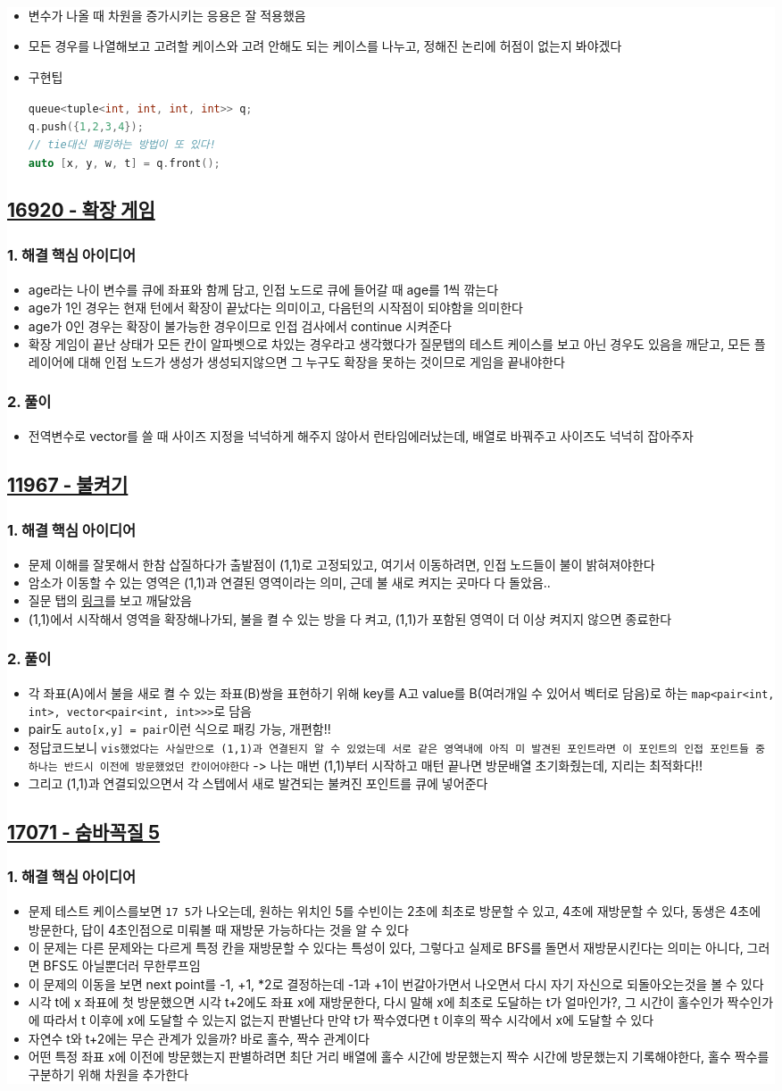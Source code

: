 - 변수가 나올 때 차원을 증가시키는 응용은 잘 적용했음
- 모든 경우를 나열해보고 고려할 케이스와 고려 안해도 되는 케이스를 나누고, 정해진 논리에 허점이 없는지 봐야겠다
- 구현팁

  ```cpp
  queue<tuple<int, int, int, int>> q;
  q.push({1,2,3,4});
  // tie대신 패킹하는 방법이 또 있다!
  auto [x, y, w, t] = q.front();
  ```

## [16920 - 확장 게임](https://www.acmicpc.net/problem/16920)

### 1. 해결 핵심 아이디어

- age라는 나이 변수를 큐에 좌표와 함께 담고, 인접 노드로 큐에 들어갈 때 age를 1씩 깎는다
- age가 1인 경우는 현재 턴에서 확장이 끝났다는 의미이고, 다음턴의 시작점이 되야함을 의미한다
- age가 0인 경우는 확장이 불가능한 경우이므로 인접 검사에서 continue 시켜준다
- 확장 게임이 끝난 상태가 모든 칸이 알파벳으로 차있는 경우라고 생각했다가 질문탭의 테스트 케이스를 보고 아닌 경우도 있음을 깨닫고, 모든 플레이어에 대해 인접 노드가 생성가 생성되지않으면 그 누구도 확장을 못하는 것이므로 게임을 끝내야한다

### 2. 풀이

- 전역변수로 vector를 쓸 때 사이즈 지정을 넉넉하게 해주지 않아서 런타임에러났는데, 배열로 바꿔주고 사이즈도 넉넉히 잡아주자

## [11967 - 불켜기](https://www.acmicpc.net/problem/11967)

### 1. 해결 핵심 아이디어

- 문제 이해를 잘못해서 한참 삽질하다가 출발점이 (1,1)로 고정되있고, 여기서 이동하려면, 인접 노드들이 불이 밝혀져야한다
- 암소가 이동할 수 있는 영역은 (1,1)과 연결된 영역이라는 의미, 근데 불 새로 켜지는 곳마다 다 돌았음..
- 질문 탭의 [링크](https://www.acmicpc.net/board/view/38241)를 보고 깨달았음
- (1,1)에서 시작해서 영역을 확장해나가되, 불을 켤 수 있는 방을 다 켜고, (1,1)가 포함된 영역이 더 이상 켜지지 않으면 종료한다

### 2. 풀이

- 각 좌표(A)에서 불을 새로 켤 수 있는 좌표(B)쌍을 표현하기 위해 key를 A고 value를 B(여러개일 수 있어서 벡터로 담음)로 하는 `map<pair<int, int>, vector<pair<int, int>>>`로 담음
- pair도 `auto[x,y] = pair`이런 식으로 패킹 가능, 개편함!!
- 정답코드보니 `vis했었다는 사실만으로 (1,1)과 연결된지 알 수 있었는데 서로 같은 영역내에 아직 미 발견된 포인트라면 이 포인트의 인접 포인트들 중 하나는 반드시 이전에 방문했었던 칸이어야한다` -> 나는 매번 (1,1)부터 시작하고 매턴 끝나면 방문배열 초기화줬는데, 지리는 최적화다!!
- 그리고 (1,1)과 연결되있으면서 각 스텝에서 새로 발견되는 불켜진 포인트를 큐에 넣어준다

## [17071 - 숨바꼭질 5](https://www.acmicpc.net/problem/17071)

### 1. 해결 핵심 아이디어

- 문제 테스트 케이스를보면 `17 5`가 나오는데, 원하는 위치인 5를 수빈이는 2초에 최초로 방문할 수 있고, 4초에 재방문할 수 있다, 동생은 4초에 방문한다, 답이 4초인점으로 미뤄볼 때 재방문 가능하다는 것을 알 수 있다
- 이 문제는 다른 문제와는 다르게 특정 칸을 재방문할 수 있다는 특성이 있다, 그렇다고 실제로 BFS를 돌면서 재방문시킨다는 의미는 아니다, 그러면 BFS도 아닐뿐더러 무한루프임
- 이 문제의 이동을 보면 next point를 -1, +1, \*2로 결정하는데 -1과 +1이 번갈아가면서 나오면서 다시 자기 자신으로 되돌아오는것을 볼 수 있다
- 시각 t에 x 좌표에 첫 방문했으면 시각 t+2에도 좌표 x에 재방문한다, 다시 말해 x에 최초로 도달하는 t가 얼마인가?, 그 시간이 홀수인가 짝수인가에 따라서 t 이후에 x에 도달할 수 있는지 없는지 판별난다 만약 t가 짝수였다면 t 이후의 짝수 시각에서 x에 도달할 수 있다
- 자연수 t와 t+2에는 무슨 관계가 있을까? 바로 홀수, 짝수 관계이다
- 어떤 특정 좌표 x에 이전에 방문했는지 판별하려면 최단 거리 배열에 홀수 시간에 방문했는지 짝수 시간에 방문했는지 기록해야한다, 홀수 짝수를 구분하기 위해 차원을 추가한다
